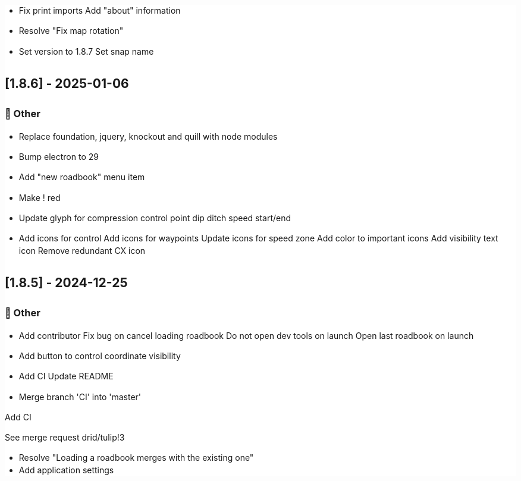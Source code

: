 
- Fix print imports
Add "about" information


- Resolve "Fix map rotation"
- Set version to 1.8.7
Set snap name



## [1.8.6] - 2025-01-06

### 💼 Other

- Replace foundation, jquery, knockout and quill with node modules


- Bump electron to 29


- Add "new roadbook" menu item


- Make ! red


- Update glyph for compression control point dip ditch speed start/end


- Add icons for control
Add icons for waypoints
Update icons for speed zone
Add color to important icons
Add visibility text icon
Remove redundant CX icon



## [1.8.5] - 2024-12-25

### 💼 Other

- Add contributor
Fix bug on cancel loading roadbook
Do not open dev tools on launch
Open last roadbook on launch


- Add button to control coordinate visibility


- Add CI
Update README


- Merge branch 'CI' into 'master'

Add CI

See merge request drid/tulip!3
- Resolve "Loading a roadbook merges with the existing one"
- Add application settings
